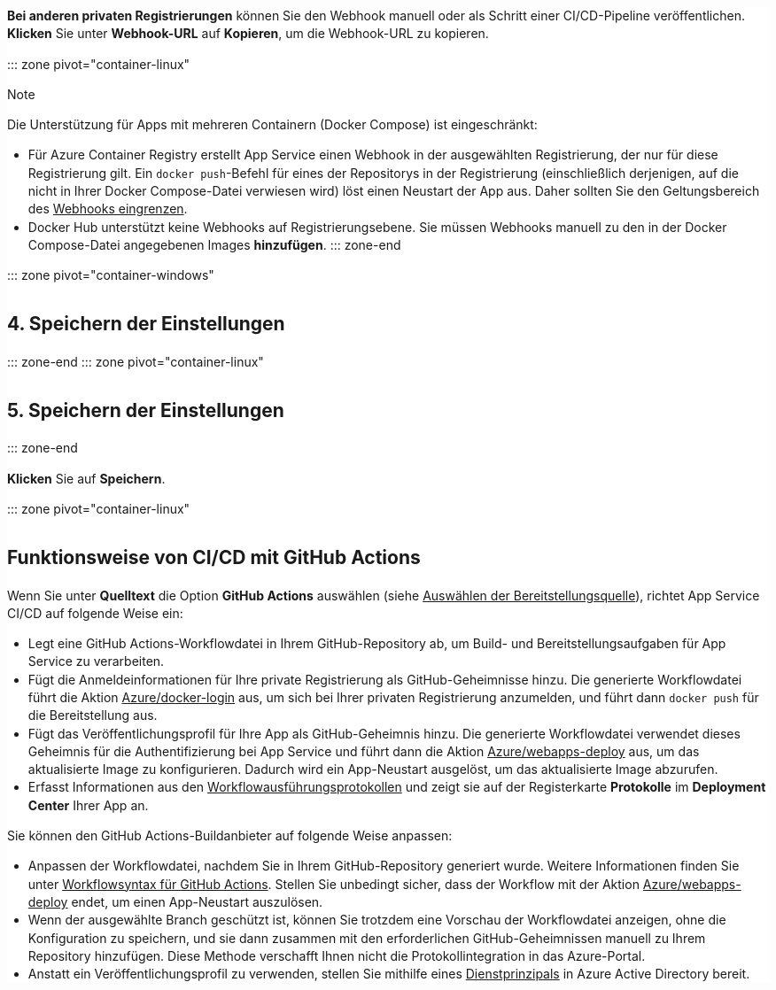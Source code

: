 **Bei anderen privaten Registrierungen** können Sie den Webhook manuell oder als Schritt einer CI/CD-Pipeline veröffentlichen. **Klicken** Sie unter **Webhook-URL** auf **Kopieren**, um die Webhook-URL zu kopieren.

::: zone pivot="container-linux"
> [!NOTE]
> Die Unterstützung für Apps mit mehreren Containern (Docker Compose) ist eingeschränkt: 
> - Für Azure Container Registry erstellt App Service einen Webhook in der ausgewählten Registrierung, der nur für diese Registrierung gilt. Ein `docker push`-Befehl für eines der Repositorys in der Registrierung (einschließlich derjenigen, auf die nicht in Ihrer Docker Compose-Datei verwiesen wird) löst einen Neustart der App aus. Daher sollten Sie den Geltungsbereich des [Webhooks eingrenzen](../container-registry/container-registry-webhook.md).
> - Docker Hub unterstützt keine Webhooks auf Registrierungsebene. Sie müssen Webhooks manuell zu den in der Docker Compose-Datei angegebenen Images **hinzufügen**.
::: zone-end

::: zone pivot="container-windows"
## <a name="4-save-your-settings"></a>4. Speichern der Einstellungen
::: zone-end
::: zone pivot="container-linux"
## <a name="5-save-your-settings"></a>5. Speichern der Einstellungen
::: zone-end

**Klicken** Sie auf **Speichern**.

::: zone pivot="container-linux"

## <a name="how-cicd-works-with-github-actions"></a>Funktionsweise von CI/CD mit GitHub Actions

Wenn Sie unter **Quelltext** die Option **GitHub Actions** auswählen (siehe [Auswählen der Bereitstellungsquelle](#2-choose-deployment-source)), richtet App Service CI/CD auf folgende Weise ein:

- Legt eine GitHub Actions-Workflowdatei in Ihrem GitHub-Repository ab, um Build- und Bereitstellungsaufgaben für App Service zu verarbeiten.
- Fügt die Anmeldeinformationen für Ihre private Registrierung als GitHub-Geheimnisse hinzu. Die generierte Workflowdatei führt die Aktion [Azure/docker-login](https://github.com/Azure/docker-login) aus, um sich bei Ihrer privaten Registrierung anzumelden, und führt dann `docker push` für die Bereitstellung aus.
- Fügt das Veröffentlichungsprofil für Ihre App als GitHub-Geheimnis hinzu. Die generierte Workflowdatei verwendet dieses Geheimnis für die Authentifizierung bei App Service und führt dann die Aktion [Azure/webapps-deploy](https://github.com/Azure/webapps-deploy) aus, um das aktualisierte Image zu konfigurieren. Dadurch wird ein App-Neustart ausgelöst, um das aktualisierte Image abzurufen.
- Erfasst Informationen aus den [Workflowausführungsprotokollen](https://docs.github.com/actions/managing-workflow-runs/using-workflow-run-logs) und zeigt sie auf der Registerkarte **Protokolle** im **Deployment Center** Ihrer App an.

Sie können den GitHub Actions-Buildanbieter auf folgende Weise anpassen:

- Anpassen der Workflowdatei, nachdem Sie in Ihrem GitHub-Repository generiert wurde. Weitere Informationen finden Sie unter [Workflowsyntax für GitHub Actions](https://docs.github.com/actions/reference/workflow-syntax-for-github-actions). Stellen Sie unbedingt sicher, dass der Workflow mit der Aktion [Azure/webapps-deploy](https://github.com/Azure/webapps-deploy) endet, um einen App-Neustart auszulösen.
- Wenn der ausgewählte Branch geschützt ist, können Sie trotzdem eine Vorschau der Workflowdatei anzeigen, ohne die Konfiguration zu speichern, und sie dann zusammen mit den erforderlichen GitHub-Geheimnissen manuell zu Ihrem Repository hinzufügen. Diese Methode verschafft Ihnen nicht die Protokollintegration in das Azure-Portal.
- Anstatt ein Veröffentlichungsprofil zu verwenden, stellen Sie mithilfe eines [Dienstprinzipals](../active-directory/develop/app-objects-and-service-principals.md#service-principal-object) in Azure Active Directory bereit.
